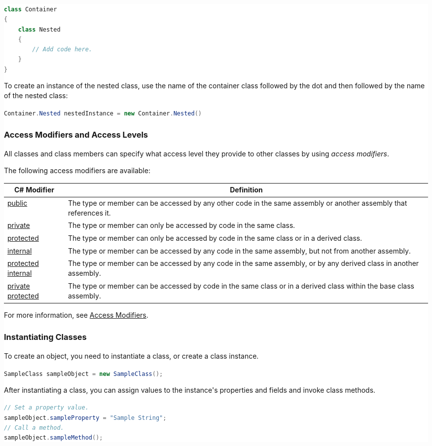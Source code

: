 ```csharp  
class Container  
{  
    class Nested  
    {  
        // Add code here.  
    }  
}  
```  
  
 To create an instance of the nested class, use the name of the container class followed by the dot and then followed by the name of the nested class:  
  
```csharp  
Container.Nested nestedInstance = new Container.Nested()  
```  
  
###  <a name="AccessModifiers"></a> Access Modifiers and Access Levels  
 All classes and class members can specify what access level they provide to other classes by using *access modifiers*.  
  
 The following access modifiers are available:  
  
|C# Modifier|Definition|  
|------------------|----------------|  
|[public](../../../csharp/language-reference/keywords/public.md)|The type or member can be accessed by any other code in the same assembly or another assembly that references it.|  
|[private](../../../csharp/language-reference/keywords/private.md)|The type or member can only be accessed by code in the same class.|  
|[protected](../../../csharp/language-reference/keywords/protected.md)|The type or member can only be accessed by code in the same class or in a derived class.|  
|[internal](../../../csharp/language-reference/keywords/internal.md)|The type or member can be accessed by any code in the same assembly, but not from another assembly.|  
|[protected internal](../../../csharp/language-reference/keywords/protected-internal.md)|The type or member can be accessed by any code in the same assembly, or by any derived class in another assembly.|  
|[private protected](../../../csharp/language-reference/keywords/private-protected.md)|The type or member can be accessed by code in the same class or in a derived class within the base class assembly.|  
  
 For more information, see [Access Modifiers](../../../csharp/programming-guide/classes-and-structs/access-modifiers.md).  
  
###  <a name="InstantiatingClasses"></a> Instantiating Classes  
 To create an object, you need to instantiate a class, or create a class instance.  
  
```csharp  
SampleClass sampleObject = new SampleClass();  
```  
  
 After instantiating a class, you can assign values to the instance's properties and fields and invoke class methods.  
  
```csharp  
// Set a property value.  
sampleObject.sampleProperty = "Sample String";  
// Call a method.  
sampleObject.sampleMethod();  
```  
  